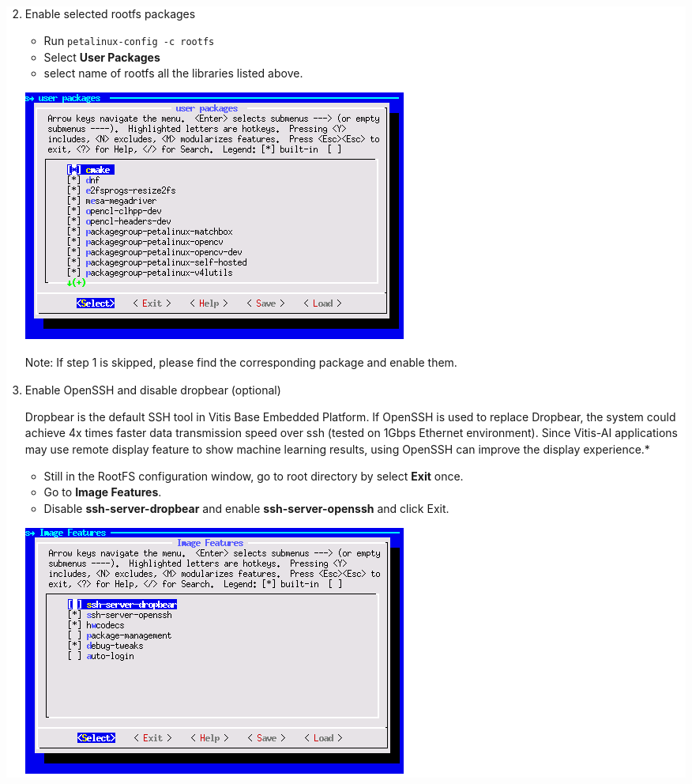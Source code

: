 2. Enable selected rootfs packages

   - Run `petalinux-config -c rootfs` 
   - Select **User Packages**
   - select name of rootfs all the libraries listed above.

   ![petalinux_rootfs.png](./images/petalinux_rootfs.png)

   Note: If step 1 is skipped, please find the corresponding package and enable them.

3. Enable OpenSSH and disable dropbear (optional)
   
   Dropbear is the default SSH tool in Vitis Base Embedded Platform. If OpenSSH is used to replace Dropbear, the system could achieve 4x times faster data transmission speed over ssh (tested on 1Gbps Ethernet environment). Since Vitis-AI applications may use remote display feature to show machine learning results, using OpenSSH can improve the display experience.*

   - Still in the RootFS configuration window, go to root directory by select **Exit** once.
   - Go to **Image Features**.
   - Disable **ssh-server-dropbear** and enable **ssh-server-openssh** and click Exit.
   
   ![ssh_settings.png](./images/ssh_settings.png)
